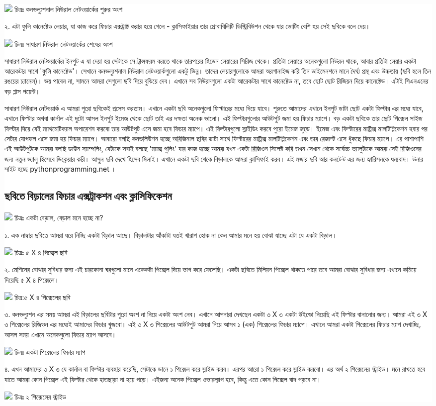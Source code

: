 ![](https://raw.githubusercontent.com/raqueeb/deep_learning_book/master/assets/cnn7.jpeg) চিত্রঃ কনভল্যুশনাল নিউরাল নেটওয়ার্কের শুরুর অংশ

২. এটা ফুলি কানেক্টেড লেয়ার, যা কাজ করে ফিচার এক্সট্রাক্ট করার হয়ে গেলে - ক্লাসিফাইয়ার তার প্রোবাবিলিটি ডিস্ট্রিবিউশন থেকে যার ভোটিং বেশি হয় সেই ছবিকে বলে দেয়।

![](https://raw.githubusercontent.com/raqueeb/deep_learning_book/master/assets/neural_net2.jpeg) চিত্রঃ সাধারণ নিউরাল নেটওয়ার্কের শেষের অংশ

সাধারণ নিউরাল নেটওয়ার্কের ইনপুট এ যা দেয়া হয় সেটাকে সে ট্রান্সফরম করতে থাকে তারপরের হিডেন লেয়ারের সিরিজ থেকে। প্রতিটা লেয়ারে অনেকগুলো নিউরন থাকে, আবার প্রতিটা লেয়ার একটা আরেকটার সাথে 'ফুলি কানেক্টেড'। সেখানে কনভল্যুশনাল নিউরাল নেটওয়ার্কগুলো একটু ভিন্ন। তাদের লেয়ারগুলোকে আমরা অরগানাইজ করি তিন ডাইমেনশনে মানে দৈর্ঘ্য প্রস্থ এবং উচ্চতায় \(ছবি হলে তিন রঙয়ের চ্যানেল\)। ভয় পাবেন না, সামনে আমরা সেগুলো ছবি দিয়ে বুঝিয়ে দেব। এখানে সব নিউরনগুলো একটা আরেকটার সাথে কানেক্টেড না, তবে ছোট ছোট রিজিয়ন দিয়ে কানেক্টেড। এটাই সিএনএনের বড় প্লাস পয়েন্ট।

সাধারণ নিউরাল নেটওয়ার্ক এ আমরা পুরো ছবিকেই প্রসেস করতাম। এখানে একটা ছবি অনেকগুলো ফিল্টারের মধ্যে দিয়ে যাবে। শুরুতে আমাদের এখানে ইনপুট ডাটা ছোট একটা ফিল্টার এর মধ্যে যাবে, এখানে ফিল্টার অথবা কার্নাল এই দুটো আসল ইনপুট ইমেজ থেকে ছোট তাই এর দক্ষতা অনেক ভালো। এই ফিল্টারগুলোর আউটপুট জমা হয় ফিচার ম্যাপে। বড় একটা ছবিকে তার ছোট পিক্সেল সাইজ ফিল্টার দিয়ে যেই ম্যাথমেটিক্যাল অপারেশন করবো তার আউটপুট এসে জমা হবে ফিচার ম্যাপে। এই ফিল্টারগুলো স্লাইডিং করবে পুরো ইমেজ জুড়ে। ইমেজ এবং ফিল্টারের মাট্রিক্স মালটিপ্লিকেশন হবার পর সেটার যোগফল এসে জমা হয় ফিচার ম্যাপে। আবারো বলছি কনভলিউশন হচ্ছে অরিজিনাল ছবির ডাটা সাথে ফিল্টারের মাট্রিক্স মালটিপ্লিকেশন এবং তার রেজাল্ট এসে ধুঁকছে ফিচার ম্যাপে। এর পাশাপাশি এই আউটপুটকে আমরা বলছি ডাউন স্যাম্পলিং, যেটাকে সবাই বলছে 'ম্যাক্স পুলিং' যার কাজ হচ্ছে আমরা যখন একটা রিজিওন সিলেক্ট করি তখন সেখান থেকে সর্বোচ্চ ভ্যালুটাকে আমরা সেই রিজিওনের জন্য নতুন ভ্যালু হিসেবে ডিক্লেয়ার করি। আসুন ছবি দেখে হিসেব মিলাই। এখানে একটা ছবি থেকে বিড়ালকে আমরা ক্লাসিফাই করব। এই মজার ছবি আর কনটেন্ট এর জন্য হ্যারিসনকে ধন্যবাদ। উনার সাইট হচ্ছে pythonprogramming.net ।

## ছবিতে বিড়ালের ফিচার এক্সট্রাকশন এবং ক্লাসিফিকেশন

![](https://raw.githubusercontent.com/raqueeb/deep_learning_book/master/assets/cat1.png) চিত্রঃ একটা বেড়াল, বেড়াল মনে হচ্ছে না?

১. এক নাম্বার ছবিতে আমরা ধরে নিচ্ছি একটা বিড়াল আছে। বিড়ালটার আঁকাটা যতই খারাপ হোক না কেন আমার মনে হয় বোঝা যাচ্ছে এটা যে একটা বিড়াল।

![](https://raw.githubusercontent.com/raqueeb/deep_learning_book/master/assets/cat2.png) চিত্রঃ ৫ X ৪ পিক্সেল ছবি

২. মেশিনের বোঝার সুবিধার জন্য এই চারকোনা ঘরগুলো মানে একেকটা পিক্সেল দিয়ে ভাগ করে ফেলেছি। একটা ছবিতে মিলিয়ন পিক্সেল থাকতে পারে তবে আমরা বোঝার সুবিধার জন্য এখানে কমিয়ে দিয়েছি ৫ X ৪ পিক্সেলে।

![](https://raw.githubusercontent.com/raqueeb/deep_learning_book/master/assets/cat3.png) চিত্র:৫ X ৪ পিক্সেলের ছবি

৩. কনভল্যুশন এর সময় আমরা এই বিড়ালের ছবিটার পুরো অংশ না নিয়ে একটা অংশ নেব। এখানে আপনারা দেখছেন একটা ৩ X ৩ একটা উইন্ডো নিয়েছি এই ফিল্টার বানানোর জন্য। আমরা এই ৩ X ৩ পিক্সেলের রিজিওন এর মধ্যেই আমাদের ফিচার খুজবো। এই ৩ X ৩ পিক্সেলের আউটপুট আমরা নিয়ে আসব ১ \(এক\) পিক্সেলের ফিচার ম্যাপে। এখানে আমরা একটা পিক্সেলের ফিচার ম্যাপ দেখাচ্ছি, আসল সময় এখানে অনেকগুলো ফিচার ম্যাপ আসবে।

![](https://raw.githubusercontent.com/raqueeb/deep_learning_book/master/assets/cat4.png) চিত্রঃ একটা পিক্সেলের ফিচার ম্যাপ

৪. এখন আমাদের ৩ X ৩ যে কার্নাল বা ফিল্টার ব্যবহার করেছি, সেটাকে ডানে ১ পিক্সেল করে স্লাইড করব। এরপর আরো ১ পিক্সেল করে স্লাইড করবো। এর অর্থ ২ পিক্সেলের স্ট্রাইড। মনে রাখতে হবে যাতে আমরা কোন পিক্সেল এই ফিল্টার থেকে হাতছাড়া না হয়ে পড়ে। এইজন্য অনেক পিক্সেল ওভারল্যাপ হবে, কিন্তু এতে কোন পিক্সেল বাদ পড়বে না।

![](https://raw.githubusercontent.com/raqueeb/deep_learning_book/master/assets/cat5.png) চিত্রঃ ২ পিক্সেলের স্ট্রাইড
